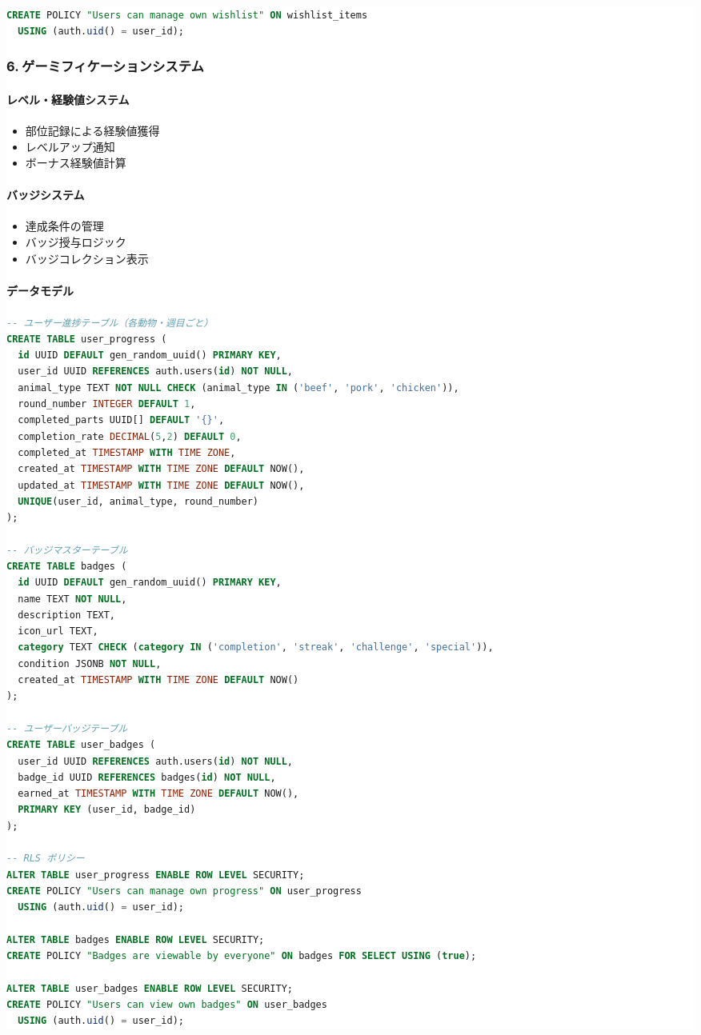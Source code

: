 ```sql
CREATE POLICY "Users can manage own wishlist" ON wishlist_items 
  USING (auth.uid() = user_id);
```

### 6. ゲーミフィケーションシステム

#### レベル・経験値システム
- 部位記録による経験値獲得
- レベルアップ通知
- ボーナス経験値計算

#### バッジシステム
- 達成条件の管理
- バッジ授与ロジック
- バッジコレクション表示

#### データモデル
```sql
-- ユーザー進捗テーブル（各動物・週目ごと）
CREATE TABLE user_progress (
  id UUID DEFAULT gen_random_uuid() PRIMARY KEY,
  user_id UUID REFERENCES auth.users(id) NOT NULL,
  animal_type TEXT NOT NULL CHECK (animal_type IN ('beef', 'pork', 'chicken')),
  round_number INTEGER DEFAULT 1,
  completed_parts UUID[] DEFAULT '{}',
  completion_rate DECIMAL(5,2) DEFAULT 0,
  completed_at TIMESTAMP WITH TIME ZONE,
  created_at TIMESTAMP WITH TIME ZONE DEFAULT NOW(),
  updated_at TIMESTAMP WITH TIME ZONE DEFAULT NOW(),
  UNIQUE(user_id, animal_type, round_number)
);

-- バッジマスターテーブル
CREATE TABLE badges (
  id UUID DEFAULT gen_random_uuid() PRIMARY KEY,
  name TEXT NOT NULL,
  description TEXT,
  icon_url TEXT,
  category TEXT CHECK (category IN ('completion', 'streak', 'challenge', 'special')),
  condition JSONB NOT NULL,
  created_at TIMESTAMP WITH TIME ZONE DEFAULT NOW()
);

-- ユーザーバッジテーブル
CREATE TABLE user_badges (
  user_id UUID REFERENCES auth.users(id) NOT NULL,
  badge_id UUID REFERENCES badges(id) NOT NULL,
  earned_at TIMESTAMP WITH TIME ZONE DEFAULT NOW(),
  PRIMARY KEY (user_id, badge_id)
);

-- RLS ポリシー
ALTER TABLE user_progress ENABLE ROW LEVEL SECURITY;
CREATE POLICY "Users can manage own progress" ON user_progress 
  USING (auth.uid() = user_id);

ALTER TABLE badges ENABLE ROW LEVEL SECURITY;
CREATE POLICY "Badges are viewable by everyone" ON badges FOR SELECT USING (true);

ALTER TABLE user_badges ENABLE ROW LEVEL SECURITY;
CREATE POLICY "Users can view own badges" ON user_badges 
  USING (auth.uid() = user_id);
```
